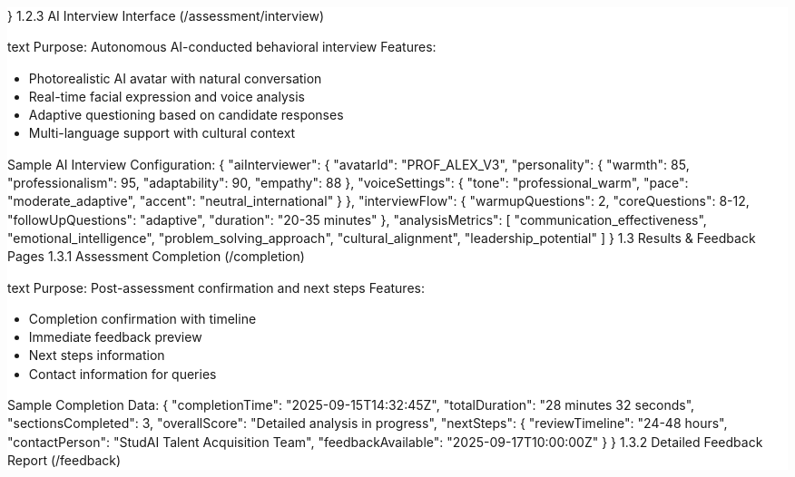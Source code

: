 }
1.2.3 AI Interview Interface (/assessment/interview)

text
Purpose: Autonomous AI-conducted behavioral interview
Features:
- Photorealistic AI avatar with natural conversation
- Real-time facial expression and voice analysis
- Adaptive questioning based on candidate responses
- Multi-language support with cultural context

Sample AI Interview Configuration:
{
  "aiInterviewer": {
    "avatarId": "PROF_ALEX_V3",
    "personality": {
      "warmth": 85,
      "professionalism": 95,
      "adaptability": 90,
      "empathy": 88
    },
    "voiceSettings": {
      "tone": "professional_warm",
      "pace": "moderate_adaptive",
      "accent": "neutral_international"
    }
  },
  "interviewFlow": {
    "warmupQuestions": 2,
    "coreQuestions": 8-12,
    "followUpQuestions": "adaptive",
    "duration": "20-35 minutes"
  },
  "analysisMetrics": [
    "communication_effectiveness",
    "emotional_intelligence", 
    "problem_solving_approach",
    "cultural_alignment",
    "leadership_potential"
  ]
}
1.3 Results & Feedback Pages
1.3.1 Assessment Completion (/completion)

text
Purpose: Post-assessment confirmation and next steps
Features:
- Completion confirmation with timeline
- Immediate feedback preview
- Next steps information
- Contact information for queries

Sample Completion Data:
{
  "completionTime": "2025-09-15T14:32:45Z",
  "totalDuration": "28 minutes 32 seconds",
  "sectionsCompleted": 3,
  "overallScore": "Detailed analysis in progress",
  "nextSteps": {
    "reviewTimeline": "24-48 hours",
    "contactPerson": "StudAI Talent Acquisition Team",
    "feedbackAvailable": "2025-09-17T10:00:00Z"
  }
}
1.3.2 Detailed Feedback Report (/feedback)
